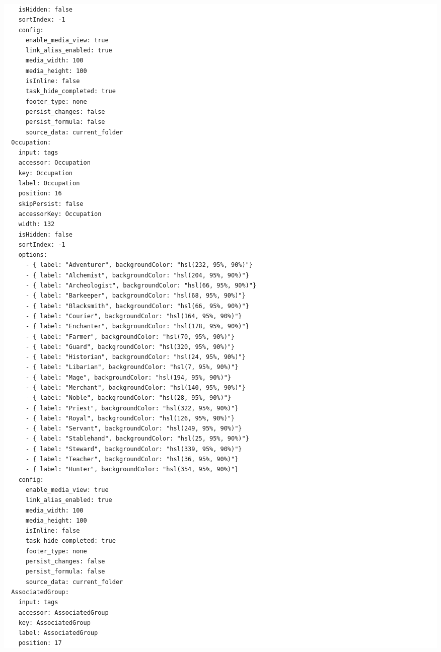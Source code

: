 ````
    isHidden: false
    sortIndex: -1
    config:
      enable_media_view: true
      link_alias_enabled: true
      media_width: 100
      media_height: 100
      isInline: false
      task_hide_completed: true
      footer_type: none
      persist_changes: false
      persist_formula: false
      source_data: current_folder
  Occupation:
    input: tags
    accessor: Occupation
    key: Occupation
    label: Occupation
    position: 16
    skipPersist: false
    accessorKey: Occupation
    width: 132
    isHidden: false
    sortIndex: -1
    options:
      - { label: "Adventurer", backgroundColor: "hsl(232, 95%, 90%)"}
      - { label: "Alchemist", backgroundColor: "hsl(204, 95%, 90%)"}
      - { label: "Archeologist", backgroundColor: "hsl(66, 95%, 90%)"}
      - { label: "Barkeeper", backgroundColor: "hsl(68, 95%, 90%)"}
      - { label: "Blacksmith", backgroundColor: "hsl(66, 95%, 90%)"}
      - { label: "Courier", backgroundColor: "hsl(164, 95%, 90%)"}
      - { label: "Enchanter", backgroundColor: "hsl(178, 95%, 90%)"}
      - { label: "Farmer", backgroundColor: "hsl(70, 95%, 90%)"}
      - { label: "Guard", backgroundColor: "hsl(320, 95%, 90%)"}
      - { label: "Historian", backgroundColor: "hsl(24, 95%, 90%)"}
      - { label: "Libarian", backgroundColor: "hsl(7, 95%, 90%)"}
      - { label: "Mage", backgroundColor: "hsl(194, 95%, 90%)"}
      - { label: "Merchant", backgroundColor: "hsl(140, 95%, 90%)"}
      - { label: "Noble", backgroundColor: "hsl(28, 95%, 90%)"}
      - { label: "Priest", backgroundColor: "hsl(322, 95%, 90%)"}
      - { label: "Royal", backgroundColor: "hsl(126, 95%, 90%)"}
      - { label: "Servant", backgroundColor: "hsl(249, 95%, 90%)"}
      - { label: "Stablehand", backgroundColor: "hsl(25, 95%, 90%)"}
      - { label: "Steward", backgroundColor: "hsl(339, 95%, 90%)"}
      - { label: "Teacher", backgroundColor: "hsl(36, 95%, 90%)"}
      - { label: "Hunter", backgroundColor: "hsl(354, 95%, 90%)"}
    config:
      enable_media_view: true
      link_alias_enabled: true
      media_width: 100
      media_height: 100
      isInline: false
      task_hide_completed: true
      footer_type: none
      persist_changes: false
      persist_formula: false
      source_data: current_folder
  AssociatedGroup:
    input: tags
    accessor: AssociatedGroup
    key: AssociatedGroup
    label: AssociatedGroup
    position: 17
````